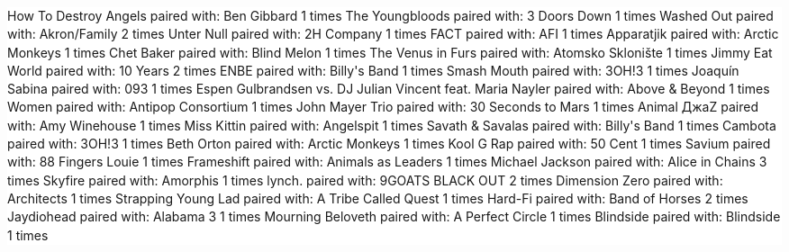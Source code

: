 How To Destroy Angels paired with: 
Ben Gibbard 1 times
The Youngbloods paired with: 
3 Doors Down 1 times
Washed Out paired with: 
Akron/Family 2 times
Unter Null paired with: 
2H Company 1 times
FACT paired with: 
AFI 1 times
Apparatjik paired with: 
Arctic Monkeys 1 times
Chet Baker paired with: 
Blind Melon 1 times
The Venus in Furs paired with: 
Atomsko Sklonište 1 times
Jimmy Eat World paired with: 
10 Years 2 times
ENBE paired with: 
Billy's Band 1 times
Smash Mouth paired with: 
3OH!3 1 times
Joaquín Sabina paired with: 
093 1 times
Espen Gulbrandsen vs. DJ Julian Vincent feat. Maria Nayler paired with: 
Above & Beyond 1 times
Women paired with: 
Antipop Consortium 1 times
John Mayer Trio paired with: 
30 Seconds to Mars 1 times
Animal ДжаZ paired with: 
Amy Winehouse 1 times
Miss Kittin paired with: 
Angelspit 1 times
Savath & Savalas paired with: 
Billy's Band 1 times
Cambota paired with: 
3OH!3 1 times
Beth Orton paired with: 
Arctic Monkeys 1 times
Kool G Rap paired with: 
50 Cent 1 times
Savium paired with: 
88 Fingers Louie 1 times
Frameshift paired with: 
Animals as Leaders 1 times
Michael Jackson paired with: 
Alice in Chains 3 times
Skyfire paired with: 
Amorphis 1 times
lynch. paired with: 
9GOATS BLACK OUT 2 times
Dimension Zero paired with: 
Architects 1 times
Strapping Young Lad paired with: 
A Tribe Called Quest 1 times
Hard-Fi paired with: 
Band of Horses 2 times
Jaydiohead paired with: 
Alabama 3 1 times
Mourning Beloveth paired with: 
A Perfect Circle 1 times
Blindside paired with: 
Blindside 1 times